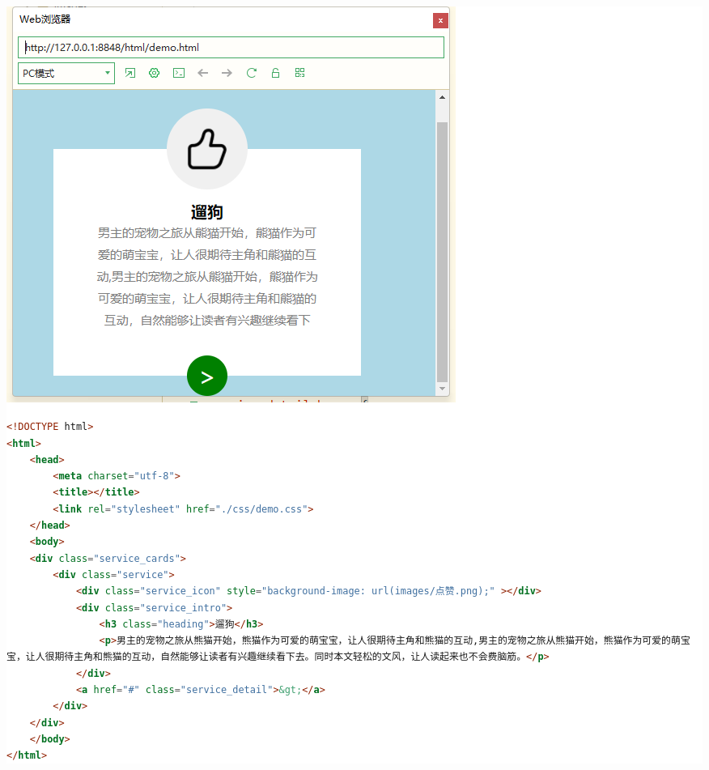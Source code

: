 ![image-20220405012818647](images/image-20220405012818647.png)

```html
<!DOCTYPE html>
<html>
	<head>
		<meta charset="utf-8">
		<title></title>
		<link rel="stylesheet" href="./css/demo.css">
	</head>
	<body>
	<div class="service_cards">
		<div class="service">
			<div class="service_icon" style="background-image: url(images/点赞.png);" ></div>
			<div class="service_intro">
				<h3 class="heading">遛狗</h3>
				<p>男主的宠物之旅从熊猫开始，熊猫作为可爱的萌宝宝，让人很期待主角和熊猫的互动,男主的宠物之旅从熊猫开始，熊猫作为可爱的萌宝宝，让人很期待主角和熊猫的互动，自然能够让读者有兴趣继续看下去。同时本文轻松的文风，让人读起来也不会费脑筋。</p>
			</div>
			<a href="#" class="service_detail">&gt;</a>
		</div>
	</div>
	</body>
</html>

```
